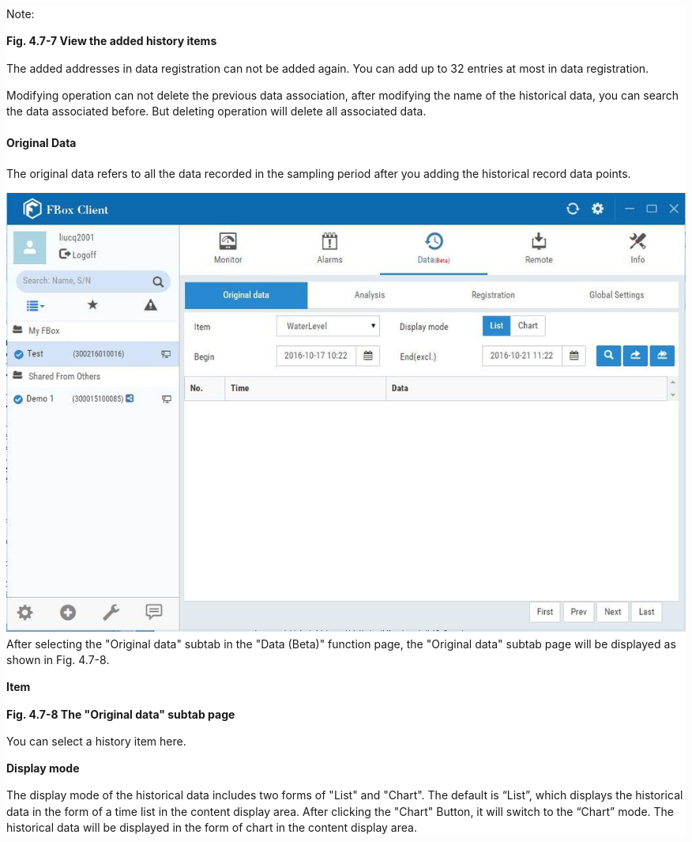 Note:

**Fig. 4.7-7 View the added history items**

The added addresses in data registration can not be added again. You can add up to 32 entries at most in data registration.

Modifying operation can not delete the previous data association, after modifying the name of the historical data, you can search the data associated before. But deleting operation will delete all associated data.

#### Original Data

The original data refers to all the data recorded in the sampling period after you adding the historical record data points.

![](../.gitbook/assets/159.jpeg)After selecting the "Original data" subtab in the "Data \(Beta\)" function page, the "Original data" subtab page will be displayed as shown in Fig. 4.7-8.

**Item**

**Fig. 4.7-8 The "Original data" subtab page**

You can select a history item here.

**Display mode**

The display mode of the historical data includes two forms of "List" and "Chart". The default is “List”, which displays the historical data in the form of a time list in the content display area. After clicking the "Chart" Button, it will switch to the “Chart” mode. The historical data will be displayed in the form of chart in the content display area.
